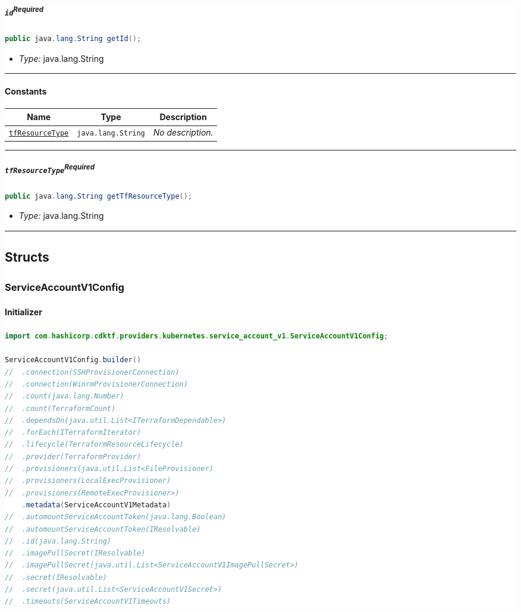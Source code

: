 
##### `id`<sup>Required</sup> <a name="id" id="@cdktf/provider-kubernetes.serviceAccountV1.ServiceAccountV1.property.id"></a>

```java
public java.lang.String getId();
```

- *Type:* java.lang.String

---

#### Constants <a name="Constants" id="Constants"></a>

| **Name** | **Type** | **Description** |
| --- | --- | --- |
| <code><a href="#@cdktf/provider-kubernetes.serviceAccountV1.ServiceAccountV1.property.tfResourceType">tfResourceType</a></code> | <code>java.lang.String</code> | *No description.* |

---

##### `tfResourceType`<sup>Required</sup> <a name="tfResourceType" id="@cdktf/provider-kubernetes.serviceAccountV1.ServiceAccountV1.property.tfResourceType"></a>

```java
public java.lang.String getTfResourceType();
```

- *Type:* java.lang.String

---

## Structs <a name="Structs" id="Structs"></a>

### ServiceAccountV1Config <a name="ServiceAccountV1Config" id="@cdktf/provider-kubernetes.serviceAccountV1.ServiceAccountV1Config"></a>

#### Initializer <a name="Initializer" id="@cdktf/provider-kubernetes.serviceAccountV1.ServiceAccountV1Config.Initializer"></a>

```java
import com.hashicorp.cdktf.providers.kubernetes.service_account_v1.ServiceAccountV1Config;

ServiceAccountV1Config.builder()
//  .connection(SSHProvisionerConnection)
//  .connection(WinrmProvisionerConnection)
//  .count(java.lang.Number)
//  .count(TerraformCount)
//  .dependsOn(java.util.List<ITerraformDependable>)
//  .forEach(ITerraformIterator)
//  .lifecycle(TerraformResourceLifecycle)
//  .provider(TerraformProvider)
//  .provisioners(java.util.List<FileProvisioner)
//  .provisioners(LocalExecProvisioner)
//  .provisioners(RemoteExecProvisioner>)
    .metadata(ServiceAccountV1Metadata)
//  .automountServiceAccountToken(java.lang.Boolean)
//  .automountServiceAccountToken(IResolvable)
//  .id(java.lang.String)
//  .imagePullSecret(IResolvable)
//  .imagePullSecret(java.util.List<ServiceAccountV1ImagePullSecret>)
//  .secret(IResolvable)
//  .secret(java.util.List<ServiceAccountV1Secret>)
//  .timeouts(ServiceAccountV1Timeouts)
```